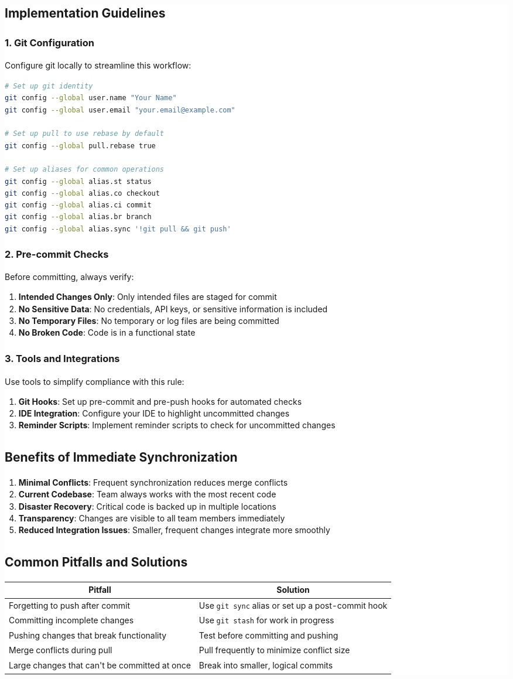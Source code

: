 ## Implementation Guidelines

### 1. Git Configuration

Configure git locally to streamline this workflow:

```bash
# Set up git identity
git config --global user.name "Your Name"
git config --global user.email "your.email@example.com"

# Set up pull to use rebase by default
git config --global pull.rebase true

# Set up aliases for common operations
git config --global alias.st status
git config --global alias.co checkout
git config --global alias.ci commit
git config --global alias.br branch
git config --global alias.sync '!git pull && git push'
```

### 2. Pre-commit Checks

Before committing, always verify:

1. **Intended Changes Only**: Only intended files are staged for commit
2. **No Sensitive Data**: No credentials, API keys, or sensitive information is included
3. **No Temporary Files**: No temporary or log files are being committed
4. **No Broken Code**: Code is in a functional state

### 3. Tools and Integrations

Use tools to simplify compliance with this rule:

1. **Git Hooks**: Set up pre-commit and pre-push hooks for automated checks
2. **IDE Integration**: Configure your IDE to highlight uncommitted changes
3. **Reminder Scripts**: Implement reminder scripts to check for uncommitted changes

## Benefits of Immediate Synchronization

1. **Minimal Conflicts**: Frequent synchronization reduces merge conflicts
2. **Current Codebase**: Team always works with the most recent code
3. **Disaster Recovery**: Critical code is backed up in multiple locations
4. **Transparency**: Changes are visible to all team members immediately
5. **Reduced Integration Issues**: Smaller, frequent changes integrate more smoothly

## Common Pitfalls and Solutions

| Pitfall | Solution |
|---------|----------|
| Forgetting to push after commit | Use `git sync` alias or set up a post-commit hook |
| Committing incomplete changes | Use `git stash` for work in progress |
| Pushing changes that break functionality | Test before committing and pushing |
| Merge conflicts during pull | Pull frequently to minimize conflict size |
| Large changes that can't be committed at once | Break into smaller, logical commits |
